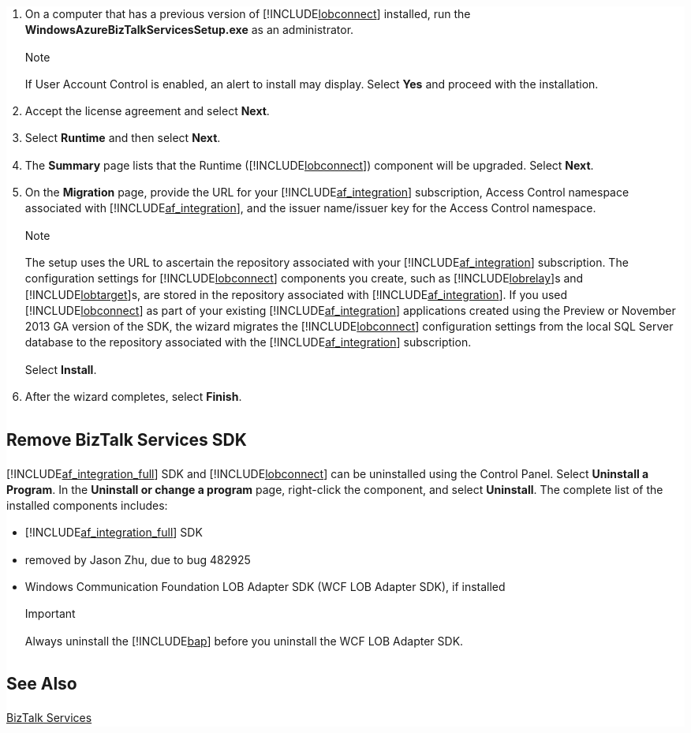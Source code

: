 1. On a computer that has a previous version of [!INCLUDE[lobconnect](/Token/lobconnect_md.md)] installed, run the **WindowsAzureBizTalkServicesSetup.exe** as an administrator.

   > [!NOTE]
   > If User Account Control is enabled, an alert to install may display. Select **Yes** and proceed with the installation.

2. Accept the license agreement and select **Next**.

3. Select **Runtime** and then select **Next**.

4. The **Summary** page lists that the Runtime ([!INCLUDE[lobconnect](/Token/lobconnect_md.md)]) component will be upgraded. Select **Next**.

5. On the **Migration** page, provide the URL for your [!INCLUDE[af_integration](/Token/af_integration_md.md)] subscription, Access Control namespace associated with [!INCLUDE[af_integration](/Token/af_integration_md.md)], and the issuer name/issuer key for the Access Control namespace.

   > [!NOTE]
   > The setup uses the URL to ascertain the repository associated with your [!INCLUDE[af_integration](/Token/af_integration_md.md)] subscription. The configuration settings for [!INCLUDE[lobconnect](/Token/lobconnect_md.md)] components you create, such as [!INCLUDE[lobrelay](/Token/lobrelay_md.md)]s and [!INCLUDE[lobtarget](/Token/lobtarget_md.md)]s, are stored in the repository associated with [!INCLUDE[af_integration](/Token/af_integration_md.md)]. If you used [!INCLUDE[lobconnect](/Token/lobconnect_md.md)] as part of your existing [!INCLUDE[af_integration](/Token/af_integration_md.md)] applications created using the Preview or November 2013 GA version of the SDK, the wizard migrates the [!INCLUDE[lobconnect](/Token/lobconnect_md.md)] configuration settings from the local SQL Server database to the repository associated with the [!INCLUDE[af_integration](/Token/af_integration_md.md)] subscription.

   Select **Install**.

6. After the wizard completes, select **Finish**.

## <a name="BKMK_Uninstall"></a>Remove BizTalk Services SDK
[!INCLUDE[af_integration_full](/Token/af_integration_full_md.md)] SDK and [!INCLUDE[lobconnect](/Token/lobconnect_md.md)] can be uninstalled using the Control Panel. Select **Uninstall a Program**. In the **Uninstall or change a program** page, right-click the component, and select **Uninstall**. The complete list of the installed components includes:

- [!INCLUDE[af_integration_full](/Token/af_integration_full_md.md)] SDK

- removed by Jason Zhu, due to bug 482925

- Windows Communication Foundation LOB Adapter SDK (WCF LOB Adapter SDK), if installed

   > [!IMPORTANT]
   > Always uninstall the [!INCLUDE[bap](/Token/bap_md.md)] before you uninstall the WCF LOB Adapter SDK.

## See Also
[BizTalk Services](/Topic/BizTalk_Services.md)

